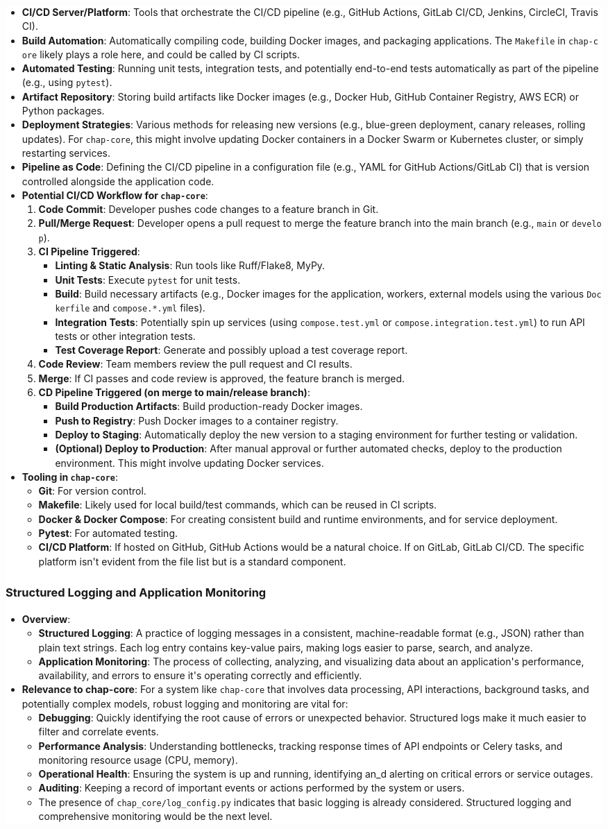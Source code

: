   - **CI/CD Server/Platform**: Tools that orchestrate the CI/CD pipeline (e.g., GitHub Actions, GitLab CI/CD, Jenkins, CircleCI, Travis CI).
  - **Build Automation**: Automatically compiling code, building Docker images, and packaging applications. The `Makefile` in `chap-core` likely plays a role here, and could be called by CI scripts.
  - **Automated Testing**: Running unit tests, integration tests, and potentially end-to-end tests automatically as part of the pipeline (e.g., using `pytest`).
  - **Artifact Repository**: Storing build artifacts like Docker images (e.g., Docker Hub, GitHub Container Registry, AWS ECR) or Python packages.
  - **Deployment Strategies**: Various methods for releasing new versions (e.g., blue-green deployment, canary releases, rolling updates). For `chap-core`, this might involve updating Docker containers in a Docker Swarm or Kubernetes cluster, or simply restarting services.
  - **Pipeline as Code**: Defining the CI/CD pipeline in a configuration file (e.g., YAML for GitHub Actions/GitLab CI) that is version controlled alongside the application code.
- **Potential CI/CD Workflow for `chap-core`**:
  1. **Code Commit**: Developer pushes code changes to a feature branch in Git.
  2. **Pull/Merge Request**: Developer opens a pull request to merge the feature branch into the main branch (e.g., `main` or `develop`).
  3. **CI Pipeline Triggered**:
     - **Linting & Static Analysis**: Run tools like Ruff/Flake8, MyPy.
     - **Unit Tests**: Execute `pytest` for unit tests.
     - **Build**: Build necessary artifacts (e.g., Docker images for the application, workers, external models using the various `Dockerfile` and `compose.*.yml` files).
     - **Integration Tests**: Potentially spin up services (using `compose.test.yml` or `compose.integration.test.yml`) to run API tests or other integration tests.
     - **Test Coverage Report**: Generate and possibly upload a test coverage report.
  4. **Code Review**: Team members review the pull request and CI results.
  5. **Merge**: If CI passes and code review is approved, the feature branch is merged.
  6. **CD Pipeline Triggered (on merge to main/release branch)**:
     - **Build Production Artifacts**: Build production-ready Docker images.
     - **Push to Registry**: Push Docker images to a container registry.
     - **Deploy to Staging**: Automatically deploy the new version to a staging environment for further testing or validation.
     - **(Optional) Deploy to Production**: After manual approval or further automated checks, deploy to the production environment. This might involve updating Docker services.
- **Tooling in `chap-core`**:
  - **Git**: For version control.
  - **Makefile**: Likely used for local build/test commands, which can be reused in CI scripts.
  - **Docker & Docker Compose**: For creating consistent build and runtime environments, and for service deployment.
  - **Pytest**: For automated testing.
  - **CI/CD Platform**: If hosted on GitHub, GitHub Actions would be a natural choice. If on GitLab, GitLab CI/CD. The specific platform isn't evident from the file list but is a standard component.

### Structured Logging and Application Monitoring

- **Overview**:
  - **Structured Logging**: A practice of logging messages in a consistent, machine-readable format (e.g., JSON) rather than plain text strings. Each log entry contains key-value pairs, making logs easier to parse, search, and analyze.
  - **Application Monitoring**: The process of collecting, analyzing, and visualizing data about an application's performance, availability, and errors to ensure it's operating correctly and efficiently.
- **Relevance to chap-core**: For a system like `chap-core` that involves data processing, API interactions, background tasks, and potentially complex models, robust logging and monitoring are vital for:
  - **Debugging**: Quickly identifying the root cause of errors or unexpected behavior. Structured logs make it much easier to filter and correlate events.
  - **Performance Analysis**: Understanding bottlenecks, tracking response times of API endpoints or Celery tasks, and monitoring resource usage (CPU, memory).
  - **Operational Health**: Ensuring the system is up and running, identifying an_d alerting on critical errors or service outages.
  - **Auditing**: Keeping a record of important events or actions performed by the system or users.
  - The presence of `chap_core/log_config.py` indicates that basic logging is already considered. Structured logging and comprehensive monitoring would be the next level.